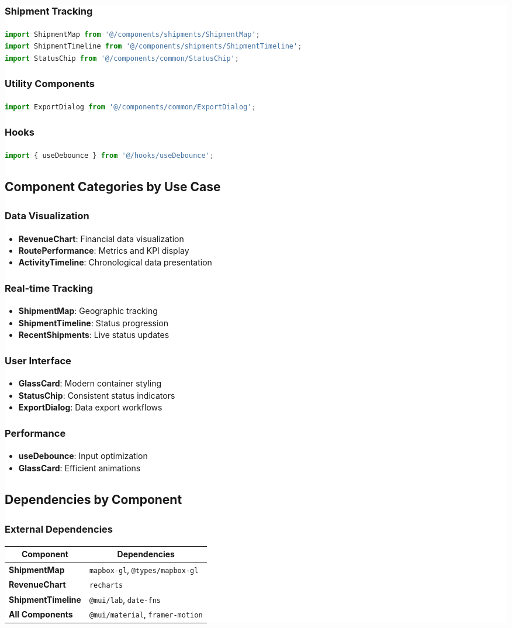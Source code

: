### Shipment Tracking
```typescript
import ShipmentMap from '@/components/shipments/ShipmentMap';
import ShipmentTimeline from '@/components/shipments/ShipmentTimeline';
import StatusChip from '@/components/common/StatusChip';
```

### Utility Components
```typescript
import ExportDialog from '@/components/common/ExportDialog';
```

### Hooks
```typescript
import { useDebounce } from '@/hooks/useDebounce';
```

## Component Categories by Use Case

### Data Visualization
- **RevenueChart**: Financial data visualization
- **RoutePerformance**: Metrics and KPI display
- **ActivityTimeline**: Chronological data presentation

### Real-time Tracking
- **ShipmentMap**: Geographic tracking
- **ShipmentTimeline**: Status progression
- **RecentShipments**: Live status updates

### User Interface
- **GlassCard**: Modern container styling
- **StatusChip**: Consistent status indicators
- **ExportDialog**: Data export workflows

### Performance
- **useDebounce**: Input optimization
- **GlassCard**: Efficient animations

## Dependencies by Component

### External Dependencies
| Component | Dependencies |
|-----------|--------------|
| **ShipmentMap** | `mapbox-gl`, `@types/mapbox-gl` |
| **RevenueChart** | `recharts` |
| **ShipmentTimeline** | `@mui/lab`, `date-fns` |
| **All Components** | `@mui/material`, `framer-motion` |
